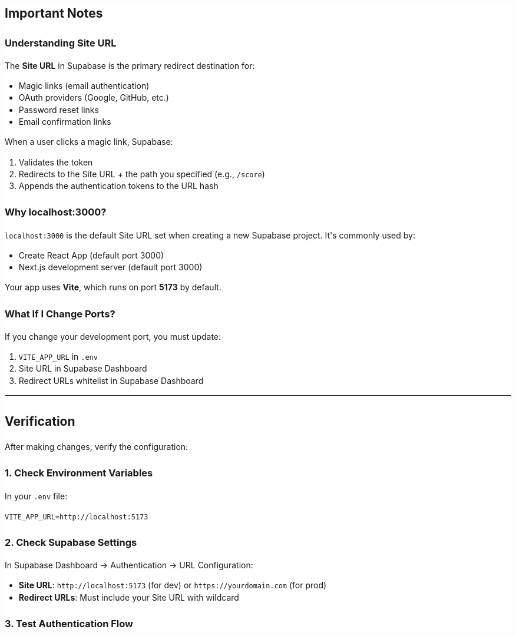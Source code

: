 
## Important Notes

### Understanding Site URL

The **Site URL** in Supabase is the primary redirect destination for:
- Magic links (email authentication)
- OAuth providers (Google, GitHub, etc.)
- Password reset links
- Email confirmation links

When a user clicks a magic link, Supabase:
1. Validates the token
2. Redirects to the Site URL + the path you specified (e.g., `/score`)
3. Appends the authentication tokens to the URL hash

### Why localhost:3000?

`localhost:3000` is the default Site URL set when creating a new Supabase project. It's commonly used by:
- Create React App (default port 3000)
- Next.js development server (default port 3000)

Your app uses **Vite**, which runs on port **5173** by default.

### What If I Change Ports?

If you change your development port, you must update:
1. `VITE_APP_URL` in `.env`
2. Site URL in Supabase Dashboard
3. Redirect URLs whitelist in Supabase Dashboard

---

## Verification

After making changes, verify the configuration:

### 1. Check Environment Variables

In your `.env` file:
```env
VITE_APP_URL=http://localhost:5173
```

### 2. Check Supabase Settings

In Supabase Dashboard → Authentication → URL Configuration:
- **Site URL**: `http://localhost:5173` (for dev) or `https://yourdomain.com` (for prod)
- **Redirect URLs**: Must include your Site URL with wildcard

### 3. Test Authentication Flow
